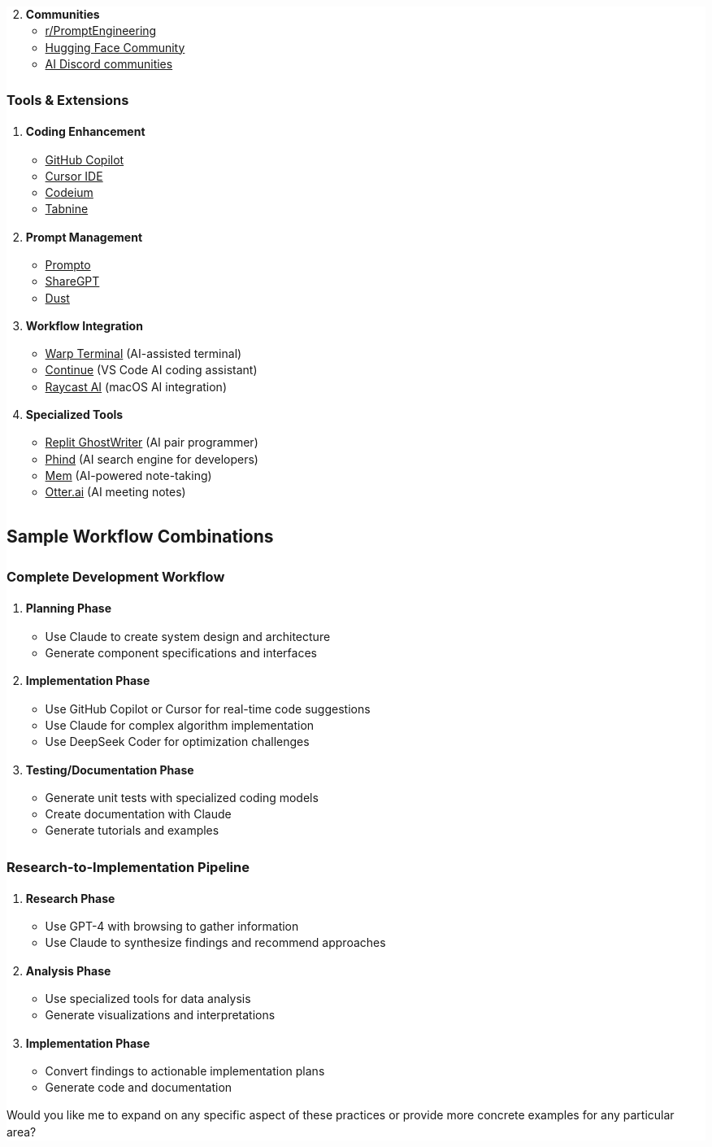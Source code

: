 2. **Communities**
   - [r/PromptEngineering](https://www.reddit.com/r/PromptEngineering/)
   - [Hugging Face Community](https://huggingface.co/spaces)
   - [AI Discord communities](https://discord.com/invite/openai)

### Tools & Extensions

1. **Coding Enhancement**
   - [GitHub Copilot](https://github.com/features/copilot)
   - [Cursor IDE](https://cursor.sh/)
   - [Codeium](https://codeium.com/)
   - [Tabnine](https://www.tabnine.com/)

2. **Prompt Management**
   - [Prompto](https://prompto.chat/)
   - [ShareGPT](https://sharegpt.com/)
   - [Dust](https://dust.tt/)

3. **Workflow Integration**
   - [Warp Terminal](https://www.warp.dev/) (AI-assisted terminal)
   - [Continue](https://continue.dev/) (VS Code AI coding assistant)
   - [Raycast AI](https://www.raycast.com/ai) (macOS AI integration)

4. **Specialized Tools**
   - [Replit GhostWriter](https://replit.com/site/ghostwriter) (AI pair programmer)
   - [Phind](https://www.phind.com/) (AI search engine for developers)
   - [Mem](https://mem.ai/) (AI-powered note-taking)
   - [Otter.ai](https://otter.ai/) (AI meeting notes)

## Sample Workflow Combinations

### Complete Development Workflow

1. **Planning Phase**
   - Use Claude to create system design and architecture
   - Generate component specifications and interfaces

2. **Implementation Phase**
   - Use GitHub Copilot or Cursor for real-time code suggestions
   - Use Claude for complex algorithm implementation
   - Use DeepSeek Coder for optimization challenges

3. **Testing/Documentation Phase**
   - Generate unit tests with specialized coding models
   - Create documentation with Claude
   - Generate tutorials and examples

### Research-to-Implementation Pipeline

1. **Research Phase**
   - Use GPT-4 with browsing to gather information
   - Use Claude to synthesize findings and recommend approaches

2. **Analysis Phase**
   - Use specialized tools for data analysis
   - Generate visualizations and interpretations

3. **Implementation Phase**
   - Convert findings to actionable implementation plans
   - Generate code and documentation

Would you like me to expand on any specific aspect of these practices or provide more concrete examples for any particular area?